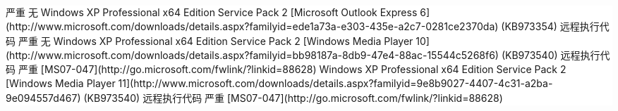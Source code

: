 </td>
<td style="border:1px solid black;">
严重
</td>
<td style="border:1px solid black;">
无
</td>
</tr>
<tr class="alternateRow">
<td style="border:1px solid black;">
Windows XP Professional x64 Edition Service Pack 2
</td>
<td style="border:1px solid black;">
[Microsoft Outlook Express 6](http://www.microsoft.com/downloads/details.aspx?familyid=ede1a73a-e303-435e-a2c7-0281ce2370da)  
(KB973354)
</td>
<td style="border:1px solid black;">
远程执行代码
</td>
<td style="border:1px solid black;">
严重
</td>
<td style="border:1px solid black;">
无
</td>
</tr>
<tr>
<td style="border:1px solid black;">
Windows XP Professional x64 Edition Service Pack 2
</td>
<td style="border:1px solid black;">
[Windows Media Player 10](http://www.microsoft.com/downloads/details.aspx?familyid=bb98187a-8db9-47e4-88ac-15544c5268f6)  
(KB973540)
</td>
<td style="border:1px solid black;">
远程执行代码
</td>
<td style="border:1px solid black;">
严重
</td>
<td style="border:1px solid black;">
[MS07-047](http://go.microsoft.com/fwlink/?linkid=88628)
</td>
</tr>
<tr class="alternateRow">
<td style="border:1px solid black;">
Windows XP Professional x64 Edition Service Pack 2
</td>
<td style="border:1px solid black;">
[Windows Media Player 11](http://www.microsoft.com/downloads/details.aspx?familyid=9e8b9027-4407-4c31-a2ba-9e094557d467)  
(KB973540)
</td>
<td style="border:1px solid black;">
远程执行代码
</td>
<td style="border:1px solid black;">
严重
</td>
<td style="border:1px solid black;">
[MS07-047](http://go.microsoft.com/fwlink/?linkid=88628)
</td>